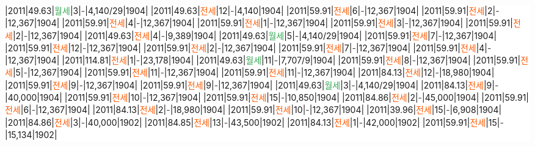 |2011|49.63|<span style="color:#34a853">월세</span>|3|<span style="color:#444444">-</span>|4,140/29|1904|
|2011|49.63|<span style="color:#ff5a00">전세</span>|12|<span style="color:#444444">-</span>|4,140|1904|
|2011|59.91|<span style="color:#ff5a00">전세</span>|6|<span style="color:#444444">-</span>|12,367|1904|
|2011|59.91|<span style="color:#ff5a00">전세</span>|2|<span style="color:#444444">-</span>|12,367|1904|
|2011|59.91|<span style="color:#ff5a00">전세</span>|4|<span style="color:#444444">-</span>|12,367|1904|
|2011|59.91|<span style="color:#ff5a00">전세</span>|1|<span style="color:#444444">-</span>|12,367|1904|
|2011|59.91|<span style="color:#ff5a00">전세</span>|3|<span style="color:#444444">-</span>|12,367|1904|
|2011|59.91|<span style="color:#ff5a00">전세</span>|2|<span style="color:#444444">-</span>|12,367|1904|
|2011|49.63|<span style="color:#ff5a00">전세</span>|4|<span style="color:#444444">-</span>|9,389|1904|
|2011|49.63|<span style="color:#34a853">월세</span>|5|<span style="color:#444444">-</span>|4,140/29|1904|
|2011|59.91|<span style="color:#ff5a00">전세</span>|7|<span style="color:#444444">-</span>|12,367|1904|
|2011|59.91|<span style="color:#ff5a00">전세</span>|12|<span style="color:#444444">-</span>|12,367|1904|
|2011|59.91|<span style="color:#ff5a00">전세</span>|2|<span style="color:#444444">-</span>|12,367|1904|
|2011|59.91|<span style="color:#ff5a00">전세</span>|7|<span style="color:#444444">-</span>|12,367|1904|
|2011|59.91|<span style="color:#ff5a00">전세</span>|4|<span style="color:#444444">-</span>|12,367|1904|
|2011|114.81|<span style="color:#ff5a00">전세</span>|1|<span style="color:#444444">-</span>|23,178|1904|
|2011|49.63|<span style="color:#34a853">월세</span>|11|<span style="color:#444444">-</span>|7,707/9|1904|
|2011|59.91|<span style="color:#ff5a00">전세</span>|8|<span style="color:#444444">-</span>|12,367|1904|
|2011|59.91|<span style="color:#ff5a00">전세</span>|5|<span style="color:#444444">-</span>|12,367|1904|
|2011|59.91|<span style="color:#ff5a00">전세</span>|11|<span style="color:#444444">-</span>|12,367|1904|
|2011|59.91|<span style="color:#ff5a00">전세</span>|11|<span style="color:#444444">-</span>|12,367|1904|
|2011|84.13|<span style="color:#ff5a00">전세</span>|12|<span style="color:#444444">-</span>|18,980|1904|
|2011|59.91|<span style="color:#ff5a00">전세</span>|9|<span style="color:#444444">-</span>|12,367|1904|
|2011|59.91|<span style="color:#ff5a00">전세</span>|9|<span style="color:#444444">-</span>|12,367|1904|
|2011|49.63|<span style="color:#34a853">월세</span>|3|<span style="color:#444444">-</span>|4,140/29|1904|
|2011|84.13|<span style="color:#ff5a00">전세</span>|9|<span style="color:#444444">-</span>|40,000|1904|
|2011|59.91|<span style="color:#ff5a00">전세</span>|10|<span style="color:#444444">-</span>|12,367|1904|
|2011|59.91|<span style="color:#ff5a00">전세</span>|15|<span style="color:#444444">-</span>|10,850|1904|
|2011|84.86|<span style="color:#ff5a00">전세</span>|2|<span style="color:#444444">-</span>|45,000|1904|
|2011|59.91|<span style="color:#ff5a00">전세</span>|6|<span style="color:#444444">-</span>|12,367|1904|
|2011|84.13|<span style="color:#ff5a00">전세</span>|2|<span style="color:#444444">-</span>|18,980|1904|
|2011|59.91|<span style="color:#ff5a00">전세</span>|10|<span style="color:#444444">-</span>|12,367|1904|
|2011|39.96|<span style="color:#ff5a00">전세</span>|15|<span style="color:#444444">-</span>|6,908|1904|
|2011|84.86|<span style="color:#ff5a00">전세</span>|3|<span style="color:#444444">-</span>|40,000|1902|
|2011|84.85|<span style="color:#ff5a00">전세</span>|13|<span style="color:#444444">-</span>|43,500|1902|
|2011|84.13|<span style="color:#ff5a00">전세</span>|1|<span style="color:#444444">-</span>|42,000|1902|
|2011|59.91|<span style="color:#ff5a00">전세</span>|15|<span style="color:#444444">-</span>|15,134|1902|